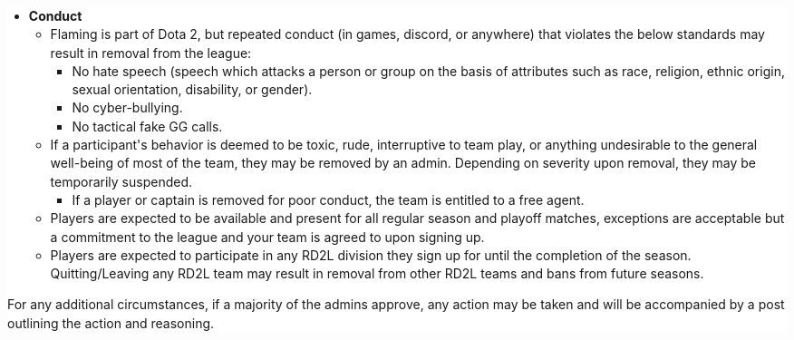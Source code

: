    - **Conduct**
     - Flaming is part of Dota 2, but repeated conduct (in games, discord, or anywhere) that violates the below standards may result in removal from the league:
       - No hate speech (speech which attacks a person or group on the basis of attributes such as race, religion, ethnic origin, sexual orientation, disability, or gender).
       - No cyber-bullying.
       - No tactical fake GG calls.
     - If a participant's behavior is deemed to be toxic, rude, interruptive to team play, or anything undesirable to the general well-being of most of the team, they may be removed by an admin. Depending on severity upon removal, they may be temporarily suspended.
       - If a player or captain is removed for poor conduct, the team is entitled to a free agent.
     - Players are expected to be available and present for all regular season and playoff matches, exceptions are acceptable but a commitment to the league and your team is agreed to upon signing up.
     - Players are expected to participate in any RD2L division they sign up for until the completion of the season. Quitting/Leaving any RD2L team may result in removal from other RD2L teams and bans from future seasons.

For any additional circumstances, if a majority of the admins approve, any action may be taken and will be accompanied by a post outlining the action and reasoning.
